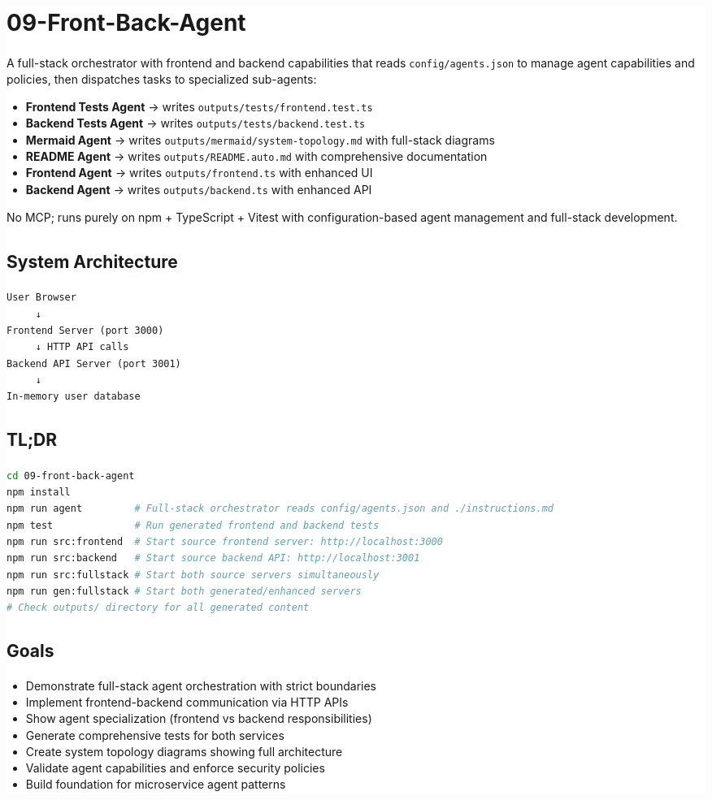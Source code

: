 # 09-Front-Back-Agent

A full-stack orchestrator with frontend and backend capabilities that reads `config/agents.json` to manage agent capabilities and policies, then dispatches tasks to specialized sub-agents:

- **Frontend Tests Agent** → writes `outputs/tests/frontend.test.ts`
- **Backend Tests Agent** → writes `outputs/tests/backend.test.ts`
- **Mermaid Agent** → writes `outputs/mermaid/system-topology.md` with full-stack diagrams
- **README Agent** → writes `outputs/README.auto.md` with comprehensive documentation
- **Frontend Agent** → writes `outputs/frontend.ts` with enhanced UI
- **Backend Agent** → writes `outputs/backend.ts` with enhanced API

No MCP; runs purely on npm + TypeScript + Vitest with configuration-based agent management and full-stack development.

## System Architecture

```mermaid
User Browser
     ↓
Frontend Server (port 3000)
     ↓ HTTP API calls
Backend API Server (port 3001)
     ↓
In-memory user database
```

## TL;DR

```bash
cd 09-front-back-agent
npm install
npm run agent         # Full-stack orchestrator reads config/agents.json and ./instructions.md
npm test              # Run generated frontend and backend tests
npm run src:frontend  # Start source frontend server: http://localhost:3000
npm run src:backend   # Start source backend API: http://localhost:3001
npm run src:fullstack # Start both source servers simultaneously
npm run gen:fullstack # Start both generated/enhanced servers
# Check outputs/ directory for all generated content
```

## Goals

- Demonstrate full-stack agent orchestration with strict boundaries
- Implement frontend-backend communication via HTTP APIs
- Show agent specialization (frontend vs backend responsibilities)
- Generate comprehensive tests for both services
- Create system topology diagrams showing full architecture
- Validate agent capabilities and enforce security policies
- Build foundation for microservice agent patterns
